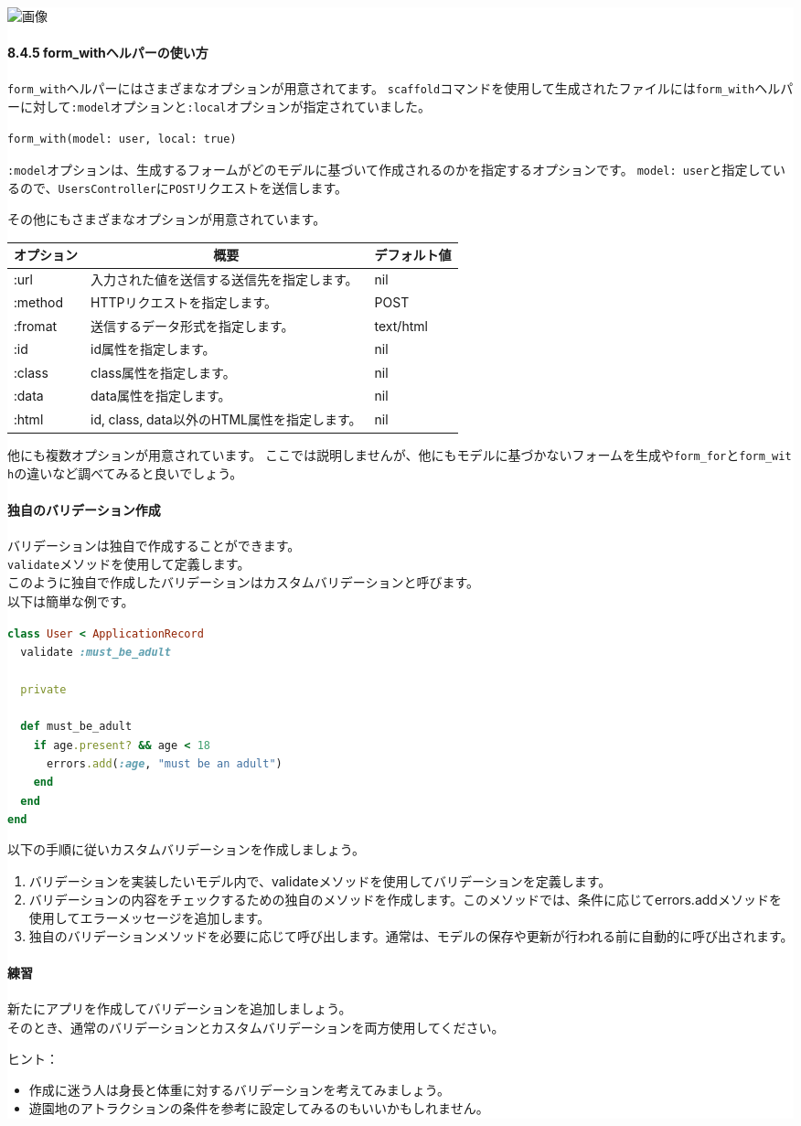 ![画像](images/08-4-4.png)

#### 8.4.5 form_withヘルパーの使い方

`form_with`ヘルパーにはさまざまなオプションが用意されてます。
`scaffold`コマンドを使用して生成されたファイルには`form_with`ヘルパーに対して`:model`オプションと`:local`オプションが指定されていました。

```html
form_with(model: user, local: true)
```

`:model`オプションは、生成するフォームがどのモデルに基づいて作成されるのかを指定するオプションです。
`model: user`と指定しているので、`UsersController`に`POST`リクエストを送信します。

その他にもさまざまなオプションが用意されています。

| オプション | 概要 | デフォルト値 |
|---|---|---|
| :url | 入力された値を送信する送信先を指定します。 | nil |
| :method | HTTPリクエストを指定します。 | POST |
| :fromat | 送信するデータ形式を指定します。 | text/html |
| :id | id属性を指定します。 | nil |
| :class | class属性を指定します。 | nil |
| :data | data属性を指定します。 | nil |
| :html | id, class, data以外のHTML属性を指定します。 | nil |

他にも複数オプションが用意されています。
ここでは説明しませんが、他にもモデルに基づかないフォームを生成や`form_for`と`form_with`の違いなど調べてみると良いでしょう。


#### 独自のバリデーション作成
バリデーションは独自で作成することができます。  
`validate`メソッドを使用して定義します。  
このように独自で作成したバリデーションはカスタムバリデーションと呼びます。  
以下は簡単な例です。  
```rb
class User < ApplicationRecord
  validate :must_be_adult

  private

  def must_be_adult
    if age.present? && age < 18
      errors.add(:age, "must be an adult")
    end
  end
end
```

以下の手順に従いカスタムバリデーションを作成しましょう。  
1. バリデーションを実装したいモデル内で、validateメソッドを使用してバリデーションを定義します。
2. バリデーションの内容をチェックするための独自のメソッドを作成します。このメソッドでは、条件に応じてerrors.addメソッドを使用してエラーメッセージを追加します。
3. 独自のバリデーションメソッドを必要に応じて呼び出します。通常は、モデルの保存や更新が行われる前に自動的に呼び出されます。


#### 練習  
新たにアプリを作成してバリデーションを追加しましょう。  
そのとき、通常のバリデーションとカスタムバリデーションを両方使用してください。

ヒント：
 - 作成に迷う人は身長と体重に対するバリデーションを考えてみましょう。
 - 遊園地のアトラクションの条件を参考に設定してみるのもいいかもしれません。